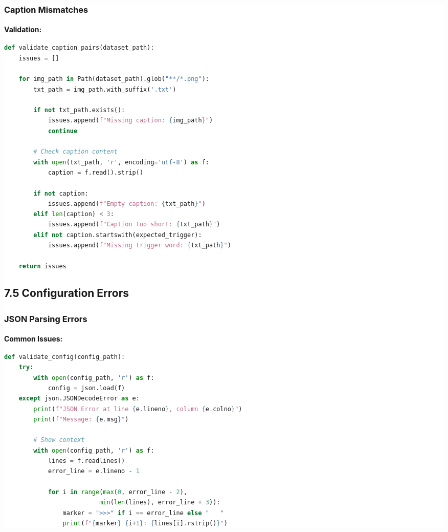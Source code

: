 ### Caption Mismatches

**Validation:**
```python
def validate_caption_pairs(dataset_path):
    issues = []
    
    for img_path in Path(dataset_path).glob("**/*.png"):
        txt_path = img_path.with_suffix('.txt')
        
        if not txt_path.exists():
            issues.append(f"Missing caption: {img_path}")
            continue
            
        # Check caption content
        with open(txt_path, 'r', encoding='utf-8') as f:
            caption = f.read().strip()
            
        if not caption:
            issues.append(f"Empty caption: {txt_path}")
        elif len(caption) < 3:
            issues.append(f"Caption too short: {txt_path}")
        elif not caption.startswith(expected_trigger):
            issues.append(f"Missing trigger word: {txt_path}")
            
    return issues
```

## 7.5 Configuration Errors

### JSON Parsing Errors

**Common Issues:**
```python
def validate_config(config_path):
    try:
        with open(config_path, 'r') as f:
            config = json.load(f)
    except json.JSONDecodeError as e:
        print(f"JSON Error at line {e.lineno}, column {e.colno}")
        print(f"Message: {e.msg}")
        
        # Show context
        with open(config_path, 'r') as f:
            lines = f.readlines()
            error_line = e.lineno - 1
            
            for i in range(max(0, error_line - 2), 
                          min(len(lines), error_line + 3)):
                marker = ">>>" if i == error_line else "   "
                print(f"{marker} {i+1}: {lines[i].rstrip()}")
```
